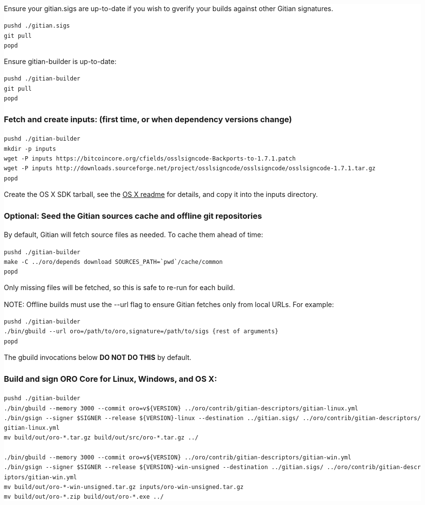 Ensure your gitian.sigs are up-to-date if you wish to gverify your builds against other Gitian signatures.

    pushd ./gitian.sigs
    git pull
    popd

Ensure gitian-builder is up-to-date:

    pushd ./gitian-builder
    git pull
    popd

### Fetch and create inputs: (first time, or when dependency versions change)

    pushd ./gitian-builder
    mkdir -p inputs
    wget -P inputs https://bitcoincore.org/cfields/osslsigncode-Backports-to-1.7.1.patch
    wget -P inputs http://downloads.sourceforge.net/project/osslsigncode/osslsigncode/osslsigncode-1.7.1.tar.gz
    popd

Create the OS X SDK tarball, see the [OS X readme](README_osx.md) for details, and copy it into the inputs directory.

### Optional: Seed the Gitian sources cache and offline git repositories

By default, Gitian will fetch source files as needed. To cache them ahead of time:

    pushd ./gitian-builder
    make -C ../oro/depends download SOURCES_PATH=`pwd`/cache/common
    popd

Only missing files will be fetched, so this is safe to re-run for each build.

NOTE: Offline builds must use the --url flag to ensure Gitian fetches only from local URLs. For example:

    pushd ./gitian-builder
    ./bin/gbuild --url oro=/path/to/oro,signature=/path/to/sigs {rest of arguments}
    popd

The gbuild invocations below <b>DO NOT DO THIS</b> by default.

### Build and sign ORO Core for Linux, Windows, and OS X:

    pushd ./gitian-builder
    ./bin/gbuild --memory 3000 --commit oro=v${VERSION} ../oro/contrib/gitian-descriptors/gitian-linux.yml
    ./bin/gsign --signer $SIGNER --release ${VERSION}-linux --destination ../gitian.sigs/ ../oro/contrib/gitian-descriptors/gitian-linux.yml
    mv build/out/oro-*.tar.gz build/out/src/oro-*.tar.gz ../

    ./bin/gbuild --memory 3000 --commit oro=v${VERSION} ../oro/contrib/gitian-descriptors/gitian-win.yml
    ./bin/gsign --signer $SIGNER --release ${VERSION}-win-unsigned --destination ../gitian.sigs/ ../oro/contrib/gitian-descriptors/gitian-win.yml
    mv build/out/oro-*-win-unsigned.tar.gz inputs/oro-win-unsigned.tar.gz
    mv build/out/oro-*.zip build/out/oro-*.exe ../
